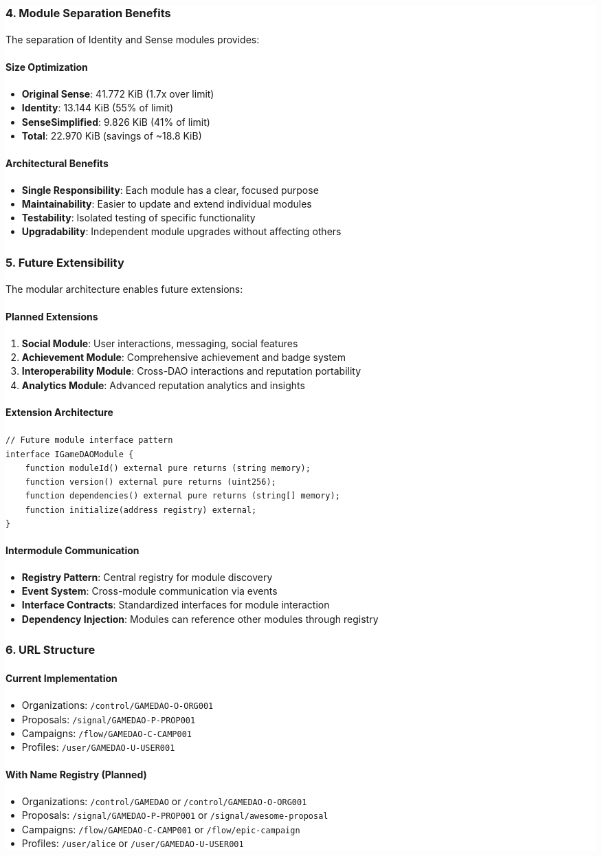 ### 4. Module Separation Benefits

The separation of Identity and Sense modules provides:

#### Size Optimization
- **Original Sense**: 41.772 KiB (1.7x over limit)
- **Identity**: 13.144 KiB (55% of limit)
- **SenseSimplified**: 9.826 KiB (41% of limit)
- **Total**: 22.970 KiB (savings of ~18.8 KiB)

#### Architectural Benefits
- **Single Responsibility**: Each module has a clear, focused purpose
- **Maintainability**: Easier to update and extend individual modules
- **Testability**: Isolated testing of specific functionality
- **Upgradability**: Independent module upgrades without affecting others

### 5. Future Extensibility

The modular architecture enables future extensions:

#### Planned Extensions
1. **Social Module**: User interactions, messaging, social features
2. **Achievement Module**: Comprehensive achievement and badge system
3. **Interoperability Module**: Cross-DAO interactions and reputation portability
4. **Analytics Module**: Advanced reputation analytics and insights

#### Extension Architecture
```solidity
// Future module interface pattern
interface IGameDAOModule {
    function moduleId() external pure returns (string memory);
    function version() external pure returns (uint256);
    function dependencies() external pure returns (string[] memory);
    function initialize(address registry) external;
}
```

#### Intermodule Communication
- **Registry Pattern**: Central registry for module discovery
- **Event System**: Cross-module communication via events
- **Interface Contracts**: Standardized interfaces for module interaction
- **Dependency Injection**: Modules can reference other modules through registry

### 6. URL Structure

#### Current Implementation
- Organizations: `/control/GAMEDAO-O-ORG001`
- Proposals: `/signal/GAMEDAO-P-PROP001`
- Campaigns: `/flow/GAMEDAO-C-CAMP001`
- Profiles: `/user/GAMEDAO-U-USER001`

#### With Name Registry (Planned)
- Organizations: `/control/GAMEDAO` or `/control/GAMEDAO-O-ORG001`
- Proposals: `/signal/GAMEDAO-P-PROP001` or `/signal/awesome-proposal`
- Campaigns: `/flow/GAMEDAO-C-CAMP001` or `/flow/epic-campaign`
- Profiles: `/user/alice` or `/user/GAMEDAO-U-USER001`
